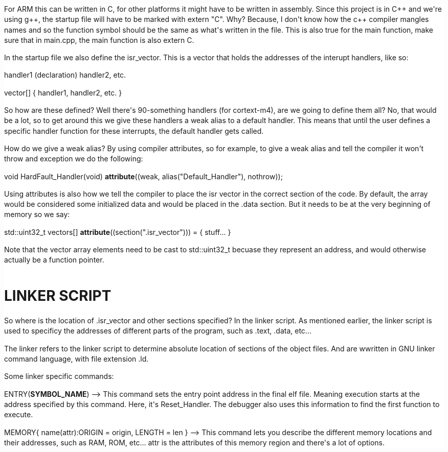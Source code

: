 For ARM this can be written in C, for other platforms it might have to be written in assembly. Since this project is in C++ and we're using g++, the startup file will have to be marked with extern "C". Why? Because, I don't know how the c++ compiler mangles names and so the function symbol should be the same as what's written in the file. This is also true for the main function, make sure that in main.cpp, the main function is also extern C.

In the startup file we also define the isr_vector. This is a vector that holds the addresses of the interupt handlers, like so:

handler1 (declaration)
handler2, 
etc.

vector[] {
  handler1,
  handler2,
  etc.
}

So how are these defined? Well there's 90-something handlers (for cortext-m4), are we going to define them all? No, that would be a lot, so to get around this we give these handlers a weak alias to a default handler. This means that until the user defines a specific handler function for these interrupts, the default handler gets called. 

How do we give a weak alias? By using compiler attributes, so for example, to give a weak alias and tell the compiler it won't throw and exception we do the following:

void HardFault_Handler(void) __attribute__((weak, alias("Default_Handler"), nothrow));

Using attributes is also how we tell the compiler to place the isr vector in the correct section of the code. By default, the array would be considered some initialized data and would be placed in the .data section. But it needs to be at the very beginning of memory so we say:

std::uint32_t vectors[] __attribute__((section(".isr_vector"))) = {
  stuff...
}

Note that the vector array elements need to be cast to std::uint32_t becuase they represent an address, and would otherwise actually be a function pointer.

# LINKER SCRIPT 
So where is the location of .isr_vector and other sections specified? In the linker script. As mentioned earlier, the linker script is used to specificy the addresses of different parts of the program, such as .text, .data, etc... 

The linker refers to the linker script to determine absolute location of sections of the object files. And are wwritten in GNU linker command language, with file extension .ld.

Some linker specific commands:

ENTRY(__SYMBOL_NAME__) --> This command sets the entry point address in the final elf file. Meaning execution starts at the address specified by this command. Here, it's Reset_Handler. The debugger also uses this information to find the first function to execute. 

MEMORY{
  name(attr):ORIGIN = origin, LENGTH = len
} 
--> This command lets you describe the different memory locations and their addresses, such as RAM, ROM, etc... attr is the attributes of this memory region and there's a lot of options. 
